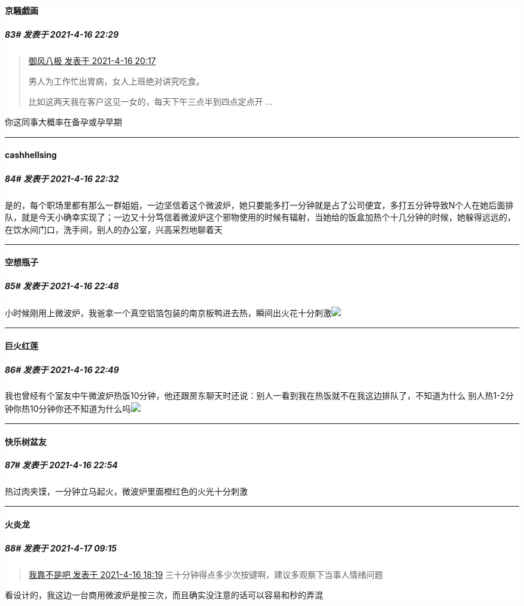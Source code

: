 ####  京騒戯画  
##### 83#       发表于 2021-4-16 22:29


<blockquote><a href="httphttps://bbs.saraba1st.com/2b/forum.php?mod=redirect&amp;goto=findpost&amp;pid=50960824&amp;ptid=1999353" target="_blank">御风八极 发表于 2021-4-16 20:17</a>

男人为工作忙出胃病，女人上班绝对讲究吃食。

比如这两天我在客户这见一女的，每天下午三点半到四点定点开 ...</blockquote>
你这同事大概率在备孕或孕早期


-----

####  cashhellsing  
##### 84#       发表于 2021-4-16 22:32


是的，每个职场里都有那么一群姐姐，一边坚信着这个微波炉，她只要能多打一分钟就是占了公司便宜，多打五分钟导致N个人在她后面排队，就是今天小确幸实现了；一边又十分笃信着微波炉这个邪物使用的时候有辐射，当她给的饭盒加热个十几分钟的时候，她躲得远远的，在饮水间门口，洗手间，别人的办公室，兴高采烈地聊着天


-----

####  空想瓶子  
##### 85#       发表于 2021-4-16 22:48


小时候刚用上微波炉，我爸拿一个真空铝箔包装的南京板鸭进去热，瞬间出火花十分刺激<img src="https://static.saraba1st.com/image/smiley/face2017/066.png" referrerpolicy="no-referrer">


-----

####  巨火红莲  
##### 86#       发表于 2021-4-16 22:49


我也曾经有个室友中午微波炉热饭10分钟，他还跟房东聊天时还说：别人一看到我在热饭就不在我这边排队了，不知道为什么
别人热1-2分钟你热10分钟你还不知道为什么吗<img src="https://static.saraba1st.com/image/smiley/face2017/001.png" referrerpolicy="no-referrer">


-----

####  快乐树盆友  
##### 87#       发表于 2021-4-16 22:54


热过肉夹馍，一分钟立马起火，微波炉里面橙红色的火光十分刺激


-----

####  火炎龙  
##### 88#       发表于 2021-4-17 09:15


<blockquote><a href="httphttps://bbs.saraba1st.com/2b/forum.php?mod=redirect&amp;goto=findpost&amp;pid=50959842&amp;ptid=1999353" target="_blank">我靠不是吧 发表于 2021-4-16 18:19</a>
三十分钟得点多少次按键啊，建议多观察下当事人情绪问题</blockquote>
看设计的，我这边一台商用微波炉是按三次，而且确实没注意的话可以容易和秒的弄混
